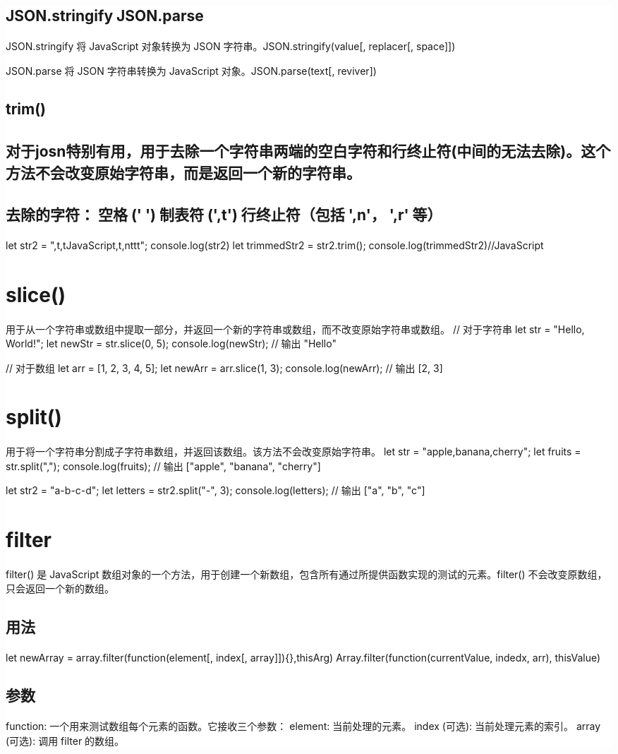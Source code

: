 ## JSON.stringify JSON.parse
JSON.stringify 将 JavaScript 对象转换为 JSON 字符串。JSON.stringify(value[, replacer[, space]])

JSON.parse 将 JSON 字符串转换为 JavaScript 对象。JSON.parse(text[, reviver])


## trim()
对于josn特别有用，用于去除一个字符串两端的空白字符和行终止符(中间的无法去除)。这个方法不会改变原始字符串，而是返回一个新的字符串。
---
去除的字符：
空格 (' ')
制表符 (',t')
行终止符（包括 ',n'， ',r' 等）
---
let str2 = ",t,tJavaScript,t,nttt";
console.log(str2)
let trimmedStr2 = str2.trim();
console.log(trimmedStr2)//JavaScript

# slice()
用于从一个字符串或数组中提取一部分，并返回一个新的字符串或数组，而不改变原始字符串或数组。
// 对于字符串
let str = "Hello, World!";
let newStr = str.slice(0, 5);
console.log(newStr); // 输出 "Hello"

// 对于数组
let arr = [1, 2, 3, 4, 5];
let newArr = arr.slice(1, 3);
console.log(newArr); // 输出 [2, 3]

# split()
用于将一个字符串分割成子字符串数组，并返回该数组。该方法不会改变原始字符串。
let str = "apple,banana,cherry";
let fruits = str.split(",");
console.log(fruits); // 输出 ["apple", "banana", "cherry"]

let str2 = "a-b-c-d";
let letters = str2.split("-", 3);
console.log(letters); // 输出 ["a", "b", "c"]

# filter
filter() 是 JavaScript 数组对象的一个方法，用于创建一个新数组，包含所有通过所提供函数实现的测试的元素。filter() 不会改变原数组，只会返回一个新的数组。
## 用法
let newArray = array.filter(function(element[, index[, array]]){},thisArg)
Array.filter(function(currentValue, indedx, arr), thisValue)
## 参数
function: 一个用来测试数组每个元素的函数。它接收三个参数：
  element: 当前处理的元素。
  index (可选): 当前处理元素的索引。
  array (可选): 调用 filter 的数组。
